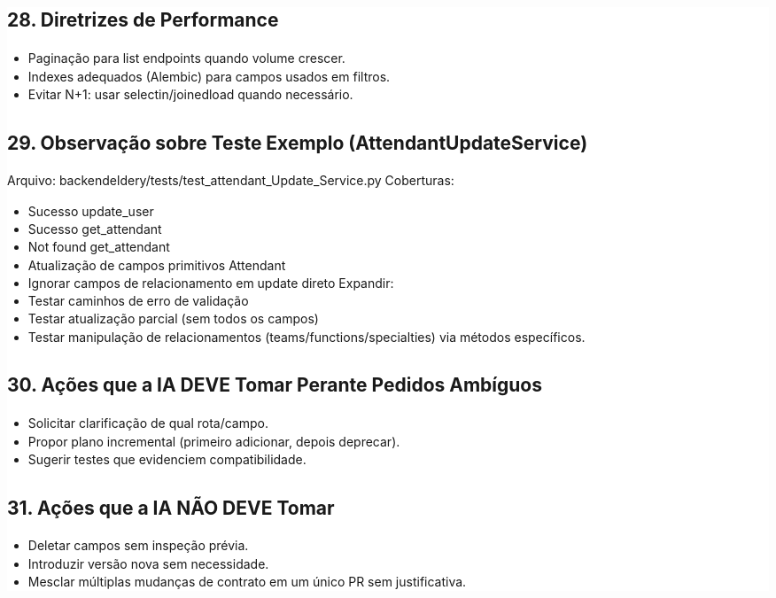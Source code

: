 ## 28. Diretrizes de Performance
- Paginação para list endpoints quando volume crescer.
- Indexes adequados (Alembic) para campos usados em filtros.
- Evitar N+1: usar selectin/joinedload quando necessário.

## 29. Observação sobre Teste Exemplo (AttendantUpdateService)
Arquivo: backendeldery/tests/test_attendant_Update_Service.py
Coberturas:
- Sucesso update_user
- Sucesso get_attendant
- Not found get_attendant
- Atualização de campos primitivos Attendant
- Ignorar campos de relacionamento em update direto
Expandir:
- Testar caminhos de erro de validação
- Testar atualização parcial (sem todos os campos)
- Testar manipulação de relacionamentos (teams/functions/specialties) via métodos específicos.

## 30. Ações que a IA DEVE Tomar Perante Pedidos Ambíguos
- Solicitar clarificação de qual rota/campo.
- Propor plano incremental (primeiro adicionar, depois deprecar).
- Sugerir testes que evidenciem compatibilidade.

## 31. Ações que a IA NÃO DEVE Tomar
- Deletar campos sem inspeção prévia.
- Introduzir versão nova sem necessidade.
- Mesclar múltiplas mudanças de contrato em um único PR sem justificativa.
